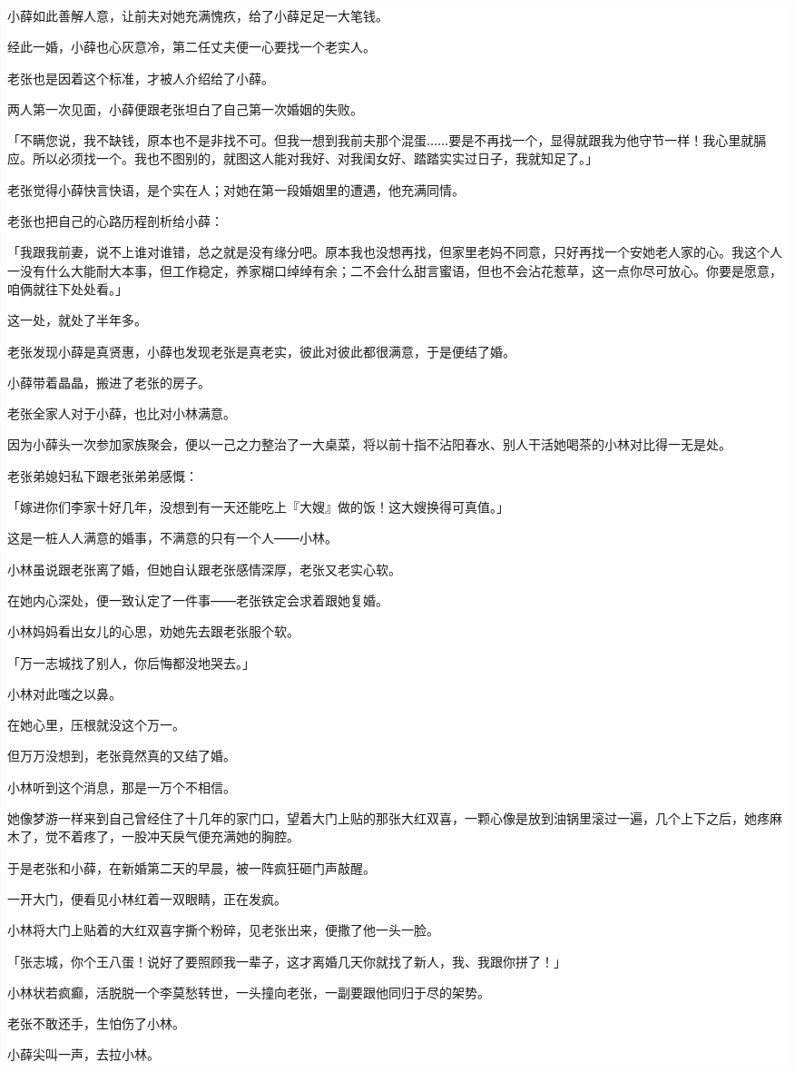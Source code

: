 小薛如此善解人意，让前夫对她充满愧疚，给了小薛足足一大笔钱。

经此一婚，小薛也心灰意冷，第二任丈夫便一心要找一个老实人。

老张也是因着这个标准，才被人介绍给了小薛。

两人第一次见面，小薛便跟老张坦白了自己第一次婚姻的失败。

「不瞒您说，我不缺钱，原本也不是非找不可。但我一想到我前夫那个混蛋……要是不再找一个，显得就跟我为他守节一样！我心里就膈应。所以必须找一个。我也不图别的，就图这人能对我好、对我闺女好、踏踏实实过日子，我就知足了。」

老张觉得小薛快言快语，是个实在人；对她在第一段婚姻里的遭遇，他充满同情。

老张也把自己的心路历程剖析给小薛：

「我跟我前妻，说不上谁对谁错，总之就是没有缘分吧。原本我也没想再找，但家里老妈不同意，只好再找一个安她老人家的心。我这个人一没有什么大能耐大本事，但工作稳定，养家糊口绰绰有余；二不会什么甜言蜜语，但也不会沾花惹草，这一点你尽可放心。你要是愿意，咱俩就往下处处看。」

这一处，就处了半年多。

老张发现小薛是真贤惠，小薛也发现老张是真老实，彼此对彼此都很满意，于是便结了婚。

小薛带着晶晶，搬进了老张的房子。

老张全家人对于小薛，也比对小林满意。

因为小薛头一次参加家族聚会，便以一己之力整治了一大桌菜，将以前十指不沾阳春水、别人干活她喝茶的小林对比得一无是处。

老张弟媳妇私下跟老张弟弟感慨：

「嫁进你们李家十好几年，没想到有一天还能吃上『大嫂』做的饭！这大嫂换得可真值。」

这是一桩人人满意的婚事，不满意的只有一个人——小林。

小林虽说跟老张离了婚，但她自认跟老张感情深厚，老张又老实心软。

在她内心深处，便一致认定了一件事——老张铁定会求着跟她复婚。

小林妈妈看出女儿的心思，劝她先去跟老张服个软。

「万一志城找了别人，你后悔都没地哭去。」

小林对此嗤之以鼻。

在她心里，压根就没这个万一。

但万万没想到，老张竟然真的又结了婚。

小林听到这个消息，那是一万个不相信。

她像梦游一样来到自己曾经住了十几年的家门口，望着大门上贴的那张大红双喜，一颗心像是放到油锅里滚过一遍，几个上下之后，她疼麻木了，觉不着疼了，一股冲天戾气便充满她的胸腔。

于是老张和小薛，在新婚第二天的早晨，被一阵疯狂砸门声敲醒。

一开大门，便看见小林红着一双眼睛，正在发疯。

小林将大门上贴着的大红双喜字撕个粉碎，见老张出来，便撒了他一头一脸。

「张志城，你个王八蛋！说好了要照顾我一辈子，这才离婚几天你就找了新人，我、我跟你拼了！」

小林状若疯癫，活脱脱一个李莫愁转世，一头撞向老张，一副要跟他同归于尽的架势。

老张不敢还手，生怕伤了小林。

小薛尖叫一声，去拉小林。
